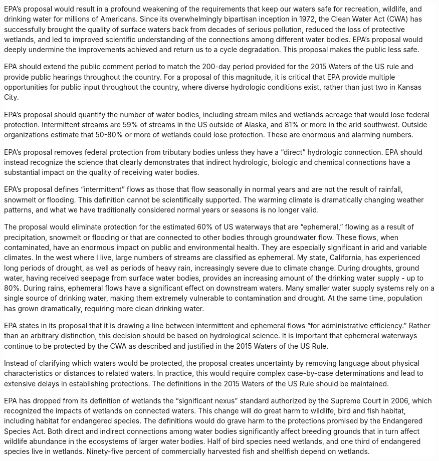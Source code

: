 EPA’s proposal would result in a profound weakening of the requirements that keep our waters safe for recreation, wildlife, and drinking water for millions of Americans. Since its overwhelmingly bipartisan inception in 1972, the Clean Water Act (CWA) has successfully brought the quality of surface waters back from decades of serious pollution, reduced the loss of protective wetlands, and led to improved scientific understanding of the connections among different water bodies. EPA’s proposal would deeply undermine the improvements achieved and return us to a cycle degradation.  This proposal makes the public less safe.  

EPA should extend the public comment period to match the 200-day period provided for the 2015 Waters of the US rule and provide public hearings throughout the country.  For a proposal of this magnitude, it is critical that EPA provide multiple opportunities for public input throughout the country, where diverse hydrologic conditions exist, rather than just two in Kansas City.  

EPA’s proposal should quantify the number of water bodies, including stream miles and wetlands acreage that would lose federal protection. Intermittent streams are 59% of streams in the US outside of Alaska, and 81% or more in the arid southwest. Outside organizations estimate that 50-80% or more of wetlands could lose protection. These are enormous and alarming numbers.  

EPA’s proposal removes federal protection from tributary bodies unless they have a “direct” hydrologic connection. EPA should instead recognize the science that clearly demonstrates that indirect hydrologic, biologic and chemical connections have a substantial impact on the quality of receiving water bodies.  

EPA’s proposal defines “intermittent” flows as those that flow seasonally in normal years and are not the result of rainfall, snowmelt or flooding. This definition cannot be scientifically supported.  The warming climate is dramatically changing weather patterns, and what we have traditionally considered normal years or seasons is no longer valid.   

The proposal would eliminate protection for the estimated 60% of US waterways that are “ephemeral,” flowing as a result of precipitation, snowmelt or flooding or that are connected to other bodies through groundwater flow.  These flows, when contaminated, have an enormous impact on public and environmental health. They are especially significant in arid and variable climates.  In the west where I live, large numbers of streams are classified as ephemeral. My state, California, has experienced long periods of drought, as well as periods of heavy rain, increasingly severe due to climate change. During droughts, ground water, having received seepage from surface water bodies, provides an increasing amount of the drinking water supply - up to 80%. During rains, ephemeral flows have a significant effect on downstream waters.  Many smaller water supply systems rely on a single source of drinking water, making them extremely vulnerable to contamination and drought. At the same time, population has grown dramatically, requiring more clean drinking water.  

EPA states in its proposal that it is drawing a line between intermittent and ephemeral flows “for administrative efficiency.” Rather than an arbitrary distinction, this decision should be based on hydrological science. It is important that ephemeral waterways continue to be protected by the CWA as described and justified in the 2015 Waters of the US Rule.  

Instead of clarifying which waters would be protected, the proposal creates uncertainty by removing language about physical characteristics or distances to related waters.  In practice, this would require complex case-by-case determinations and lead to extensive delays in establishing protections. The definitions in the 2015 Waters of the US Rule should be maintained.  

EPA has dropped from its definition of wetlands the “significant nexus” standard authorized by the Supreme Court in 2006, which recognized the impacts of wetlands on connected waters. This change will do great harm to wildlife, bird and fish habitat, including habitat for endangered species. The definitions would do grave harm to the protections promised by the Endangered Species Act. Both direct and indirect connections among water bodies significantly affect breeding grounds that in turn affect wildlife abundance in the ecosystems of larger water bodies. Half of bird species need wetlands, and one third of endangered species live in wetlands. Ninety-five percent of commercially harvested fish and shellfish depend on wetlands.  
